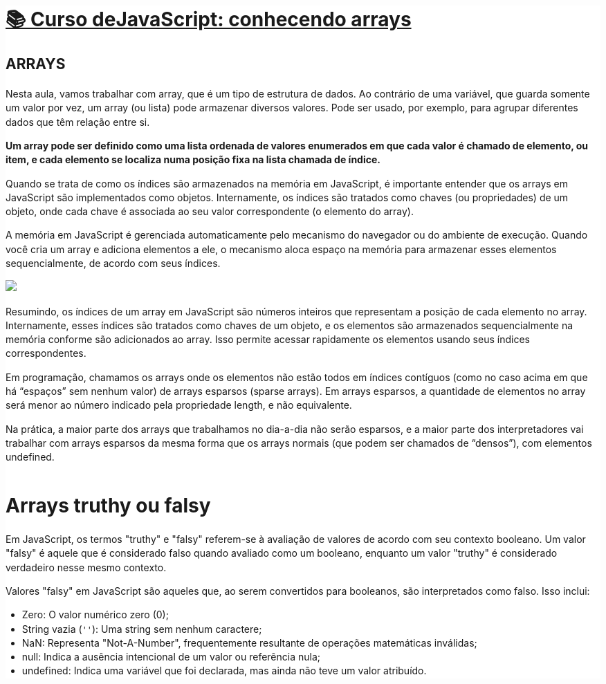 # [📚 Curso deJavaScript: conhecendo arrays](https://cursos.alura.com.br/course/javascript-conhecendo-arrays)

## ARRAYS

Nesta aula, vamos trabalhar com array, que é um tipo de estrutura de dados. Ao contrário de uma variável, que guarda somente um valor por vez, um array (ou lista) pode armazenar diversos valores. Pode ser usado, por exemplo, para agrupar diferentes dados que têm relação entre si.

**Um array pode ser definido como uma lista ordenada de valores enumerados em que cada valor é chamado de elemento, ou item, e cada elemento se localiza numa posição fixa na lista chamada de índice.**

Quando se trata de como os índices são armazenados na memória em JavaScript, é importante entender que os arrays em JavaScript são implementados como objetos. Internamente, os índices são tratados como chaves (ou propriedades) de um objeto, onde cada chave é associada ao seu valor correspondente (o elemento do array).

A memória em JavaScript é gerenciada automaticamente pelo mecanismo do navegador ou do ambiente de execução. Quando você cria um array e adiciona elementos a ele, o mecanismo aloca espaço na memória para armazenar esses elementos sequencialmente, de acordo com seus índices.

![](https://cdn3.gnarususercontent.com.br/3530-js/Imagem_Atividade_v01.png)

Resumindo, os índices de um array em JavaScript são números inteiros que representam a posição de cada elemento no array. Internamente, esses índices são tratados como chaves de um objeto, e os elementos são armazenados sequencialmente na memória conforme são adicionados ao array. Isso permite acessar rapidamente os elementos usando seus índices correspondentes.

Em programação, chamamos os arrays onde os elementos não estão todos em índices contíguos (como no caso acima em que há “espaços” sem nenhum valor) de arrays esparsos (sparse arrays). Em arrays esparsos, a quantidade de elementos no array será menor ao número indicado pela propriedade length, e não equivalente.

Na prática, a maior parte dos arrays que trabalhamos no dia-a-dia não serão esparsos, e a maior parte dos interpretadores vai trabalhar com arrays esparsos da mesma forma que os arrays normais (que podem ser chamados de “densos”), com elementos undefined.

# Arrays truthy ou falsy

Em JavaScript, os termos "truthy" e "falsy" referem-se à avaliação de valores de acordo com seu contexto booleano. Um valor "falsy" é aquele que é considerado falso quando avaliado como um booleano, enquanto um valor "truthy" é considerado verdadeiro nesse mesmo contexto.

Valores "falsy" em JavaScript são aqueles que, ao serem convertidos para booleanos, são interpretados como falso. Isso inclui:

- Zero: O valor numérico zero (0);
- String vazia (`''`): Uma string sem nenhum caractere;
- NaN: Representa "Not-A-Number", frequentemente resultante de operações matemáticas inválidas;
- null: Indica a ausência intencional de um valor ou referência nula;
- undefined: Indica uma variável que foi declarada, mas ainda não teve um valor atribuído.
